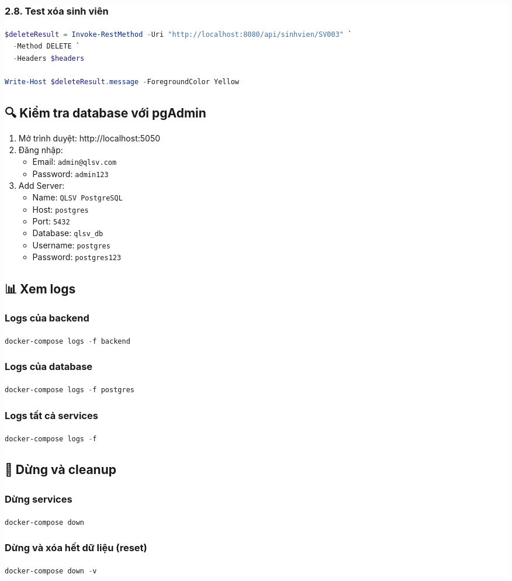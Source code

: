 ### 2.8. Test xóa sinh viên
```powershell
$deleteResult = Invoke-RestMethod -Uri "http://localhost:8080/api/sinhvien/SV003" `
  -Method DELETE `
  -Headers $headers

Write-Host $deleteResult.message -ForegroundColor Yellow
```

## 🔍 Kiểm tra database với pgAdmin

1. Mở trình duyệt: http://localhost:5050
2. Đăng nhập:
   - Email: `admin@qlsv.com`
   - Password: `admin123`
3. Add Server:
   - Name: `QLSV PostgreSQL`
   - Host: `postgres`
   - Port: `5432`
   - Database: `qlsv_db`
   - Username: `postgres`
   - Password: `postgres123`

## 📊 Xem logs

### Logs của backend
```powershell
docker-compose logs -f backend
```

### Logs của database
```powershell
docker-compose logs -f postgres
```

### Logs tất cả services
```powershell
docker-compose logs -f
```

## 🛑 Dừng và cleanup

### Dừng services
```powershell
docker-compose down
```

### Dừng và xóa hết dữ liệu (reset)
```powershell
docker-compose down -v
```
